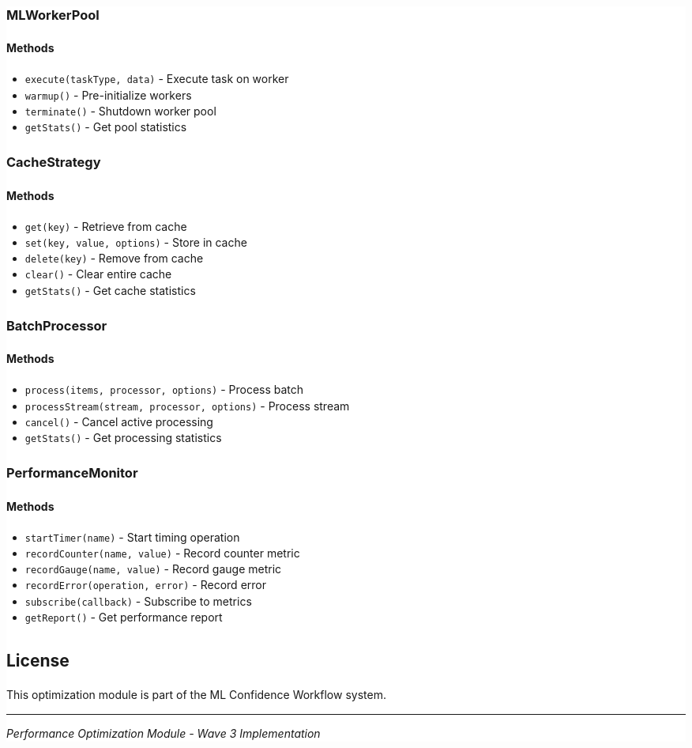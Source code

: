 ### MLWorkerPool

#### Methods
- `execute(taskType, data)` - Execute task on worker
- `warmup()` - Pre-initialize workers
- `terminate()` - Shutdown worker pool
- `getStats()` - Get pool statistics

### CacheStrategy

#### Methods
- `get(key)` - Retrieve from cache
- `set(key, value, options)` - Store in cache
- `delete(key)` - Remove from cache
- `clear()` - Clear entire cache
- `getStats()` - Get cache statistics

### BatchProcessor

#### Methods
- `process(items, processor, options)` - Process batch
- `processStream(stream, processor, options)` - Process stream
- `cancel()` - Cancel active processing
- `getStats()` - Get processing statistics

### PerformanceMonitor

#### Methods
- `startTimer(name)` - Start timing operation
- `recordCounter(name, value)` - Record counter metric
- `recordGauge(name, value)` - Record gauge metric
- `recordError(operation, error)` - Record error
- `subscribe(callback)` - Subscribe to metrics
- `getReport()` - Get performance report

## License

This optimization module is part of the ML Confidence Workflow system.

---

*Performance Optimization Module - Wave 3 Implementation*